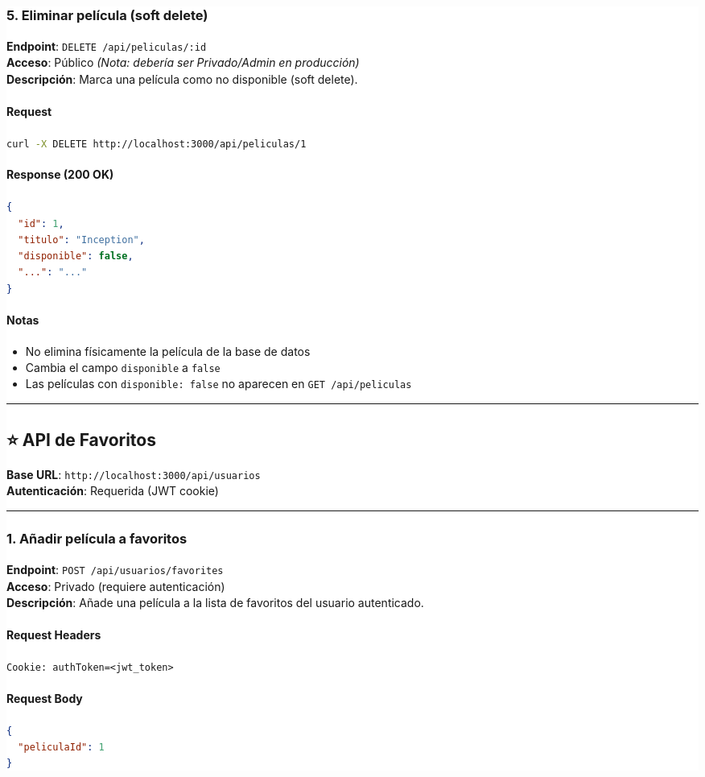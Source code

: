 
### 5. Eliminar película (soft delete)

**Endpoint**: `DELETE /api/peliculas/:id`  
**Acceso**: Público _(Nota: debería ser Privado/Admin en producción)_  
**Descripción**: Marca una película como no disponible (soft delete).

#### Request
```bash
curl -X DELETE http://localhost:3000/api/peliculas/1
```

#### Response (200 OK)
```json
{
  "id": 1,
  "titulo": "Inception",
  "disponible": false,
  "...": "..."
}
```

#### Notas
- No elimina físicamente la película de la base de datos
- Cambia el campo `disponible` a `false`
- Las películas con `disponible: false` no aparecen en `GET /api/peliculas`

---

## ⭐ API de Favoritos

**Base URL**: `http://localhost:3000/api/usuarios`  
**Autenticación**: Requerida (JWT cookie)

---

### 1. Añadir película a favoritos

**Endpoint**: `POST /api/usuarios/favorites`  
**Acceso**: Privado (requiere autenticación)  
**Descripción**: Añade una película a la lista de favoritos del usuario autenticado.

#### Request Headers
```
Cookie: authToken=<jwt_token>
```

#### Request Body
```json
{
  "peliculaId": 1
}
```
